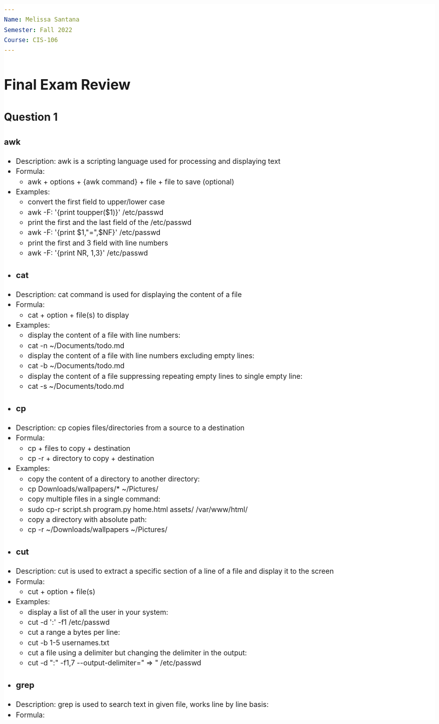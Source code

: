 ```yaml
---
Name: Melissa Santana
Semester: Fall 2022
Course: CIS-106
---
```


# Final Exam Review

## Question 1

### awk
* Description: awk is a scripting language used for processing and displaying text
* Formula:
    * awk + options + {awk command} + file + file to save (optional)
* Examples:
    * convert the first field to upper/lower case
    * awk -F: '{print toupper($1)}' /etc/passwd
    * print the first and the last field of the /etc/passwd
    * awk -F: '{print $1,"=",$NF}' /etc/passwd
    * print the first and 3 field with line numbers
    * awk -F: '{print NR, $1,$3}' /etc/passwd
* ### cat
* Description: cat command is used for displaying the content of a file 
* Formula:
    * cat + option + file(s) to display
* Examples:
    * display the content of a file with line numbers:
    * cat -n ~/Documents/todo.md
    * display the content of a file with line numbers excluding empty lines:
    * cat -b ~/Documents/todo.md
    * display the content of a file suppressing repeating empty lines to  single empty line:
    * cat -s ~/Documents/todo.md
* ### cp
* Description: cp copies files/directories from a source to a destination
* Formula:
    * cp + files to copy + destination
    * cp -r + directory to copy + destination
* Examples:
    * copy the content of a directory to another directory: 
    * cp Downloads/wallpapers/* ~/Pictures/
    * copy multiple files in a single command:
    * sudo cp-r script.sh program.py home.html assets/ /var/www/html/
    * copy a directory with absolute path:
    * cp -r ~/Downloads/wallpapers ~/Pictures/
* ### cut
* Description: cut is used to extract a specific section of a line of a file and display it to the screen
* Formula:
    * cut + option + file(s)
* Examples:
    * display a list of all the user in your system:
    * cut -d ':' -f1 /etc/passwd
    * cut a range a bytes per line:
    * cut -b 1-5 usernames.txt
    * cut a file using a delimiter but changing the delimiter in the output:
    * cut -d ":" -f1,7 --output-delimiter=" => " /etc/passwd
* ### grep
* Description: grep is used to search text in given file, works line by line basis:
* Formula: